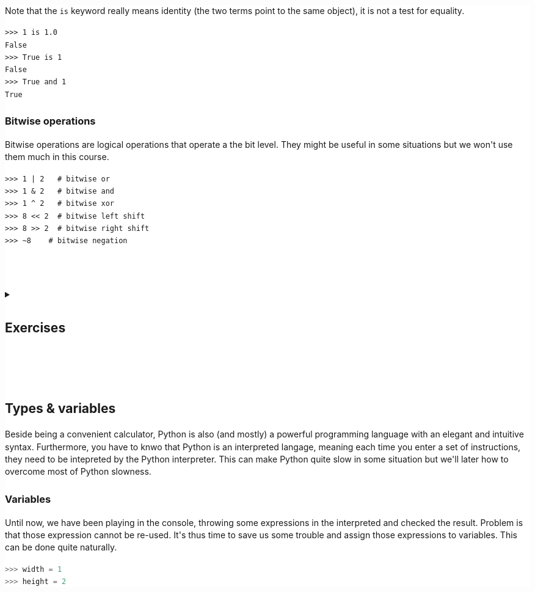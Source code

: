Note that the `is` keyword really means identity (the two terms point to the
same object), it is not a test for equality.

```pycon
>>> 1 is 1.0
False
>>> True is 1
False
>>> True and 1
True
```

### Bitwise operations

Bitwise operations are logical operations that operate a the bit level. They
might be useful in some situations but we won't use them much in this course.

```pycon
>>> 1 | 2   # bitwise or
>>> 1 & 2   # bitwise and
>>> 1 ^ 2   # bitwise xor
>>> 8 << 2  # bitwise left shift
>>> 8 >> 2  # bitwise right shift
>>> ~8	  # bitwise negation
```



<br/><br/>

<details><summary>
  
## Exercises
  
</summary></details>

<br/><br/>


## Types & variables

Beside being a convenient calculator, Python is also (and mostly) a powerful
programming language with an elegant and intuitive syntax. Furthermore, you
have to knwo that Python is an interpreted langage, meaning each time you enter
a set of instructions, they need to be intepreted by the Python interpreter. This
can make Python quite slow in some situation but we'll later how to overcome most
of Python slowness.

### Variables

Until now, we have been playing in the console, throwing some expressions in
the interpreted and checked the result. Problem is that those expression cannot
be re-used. It's thus time to save us some trouble and assign those expressions
to variables. This can be done quite naturally.

``` python
>>> width = 1
>>> height = 2
```
